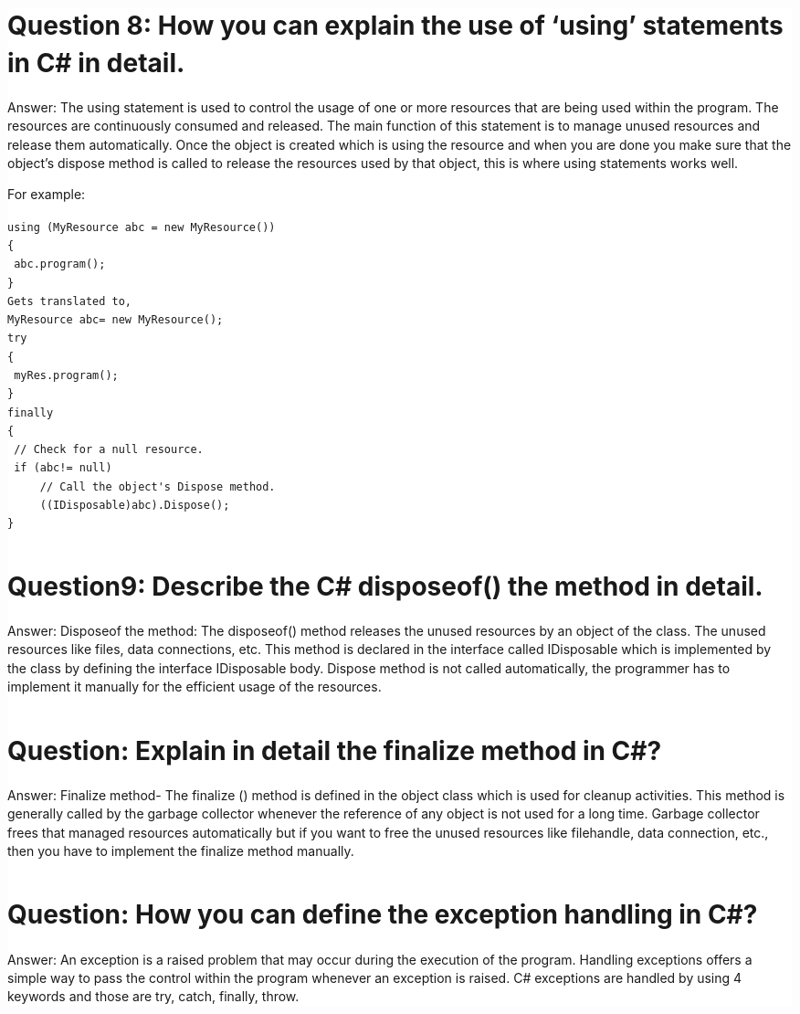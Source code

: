 # Question 8: How you can explain the use of ‘using’ statements in C# in detail.
Answer:  The using statement is used to control the usage of one or more resources that are being used within the program. The resources are continuously consumed and released. The main function of this statement is to manage unused resources and release them automatically. Once the object is created which is using the resource and when you are done you make sure that the object’s dispose method is called to release the resources used by that object, this is where using statements works well.


For example:

```
using (MyResource abc = new MyResource())
{
 abc.program();
}
Gets translated to,
MyResource abc= new MyResource();
try
{
 myRes.program();
}
finally
{
 // Check for a null resource.
 if (abc!= null)
     // Call the object's Dispose method.
     ((IDisposable)abc).Dispose();
}
```



# Question9: Describe the C# disposeof() the method in detail.
Answer: Disposeof the method: The disposeof() method releases the unused resources by an object of the class. The unused resources like files, data connections, etc. This method is declared in the interface called IDisposable which is implemented by the class by defining the interface IDisposable body. Dispose method is not called automatically, the programmer has to implement it manually for the efficient usage of the resources.

# Question: Explain in detail the finalize method in C#?
Answer: Finalize method- The finalize () method is defined in the object class which is used for cleanup activities. This method is generally called by the garbage collector whenever the reference of any object is not used for a long time. Garbage collector frees that managed resources automatically but if you want to free the unused resources like filehandle, data connection, etc., then you have to implement the finalize method manually.

# Question: How you can define the exception handling in C#?
Answer: An exception is a raised problem that may occur during the execution of the program. Handling exceptions offers a simple way to pass the control within the program whenever an exception is raised. C# exceptions are handled by using 4 keywords and those are try, catch, finally, throw.
